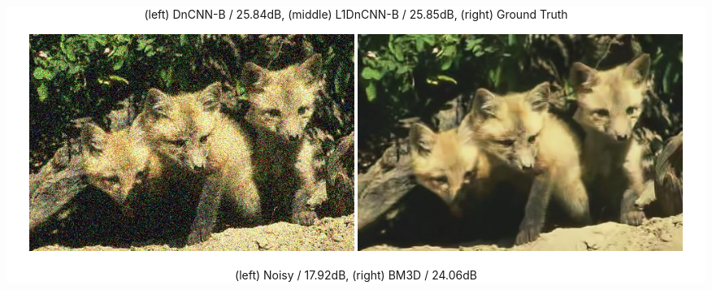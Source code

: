 <p align="center"> 
  (left) DnCNN-B / 25.84dB, (middle) L1DnCNN-B / 25.85dB, (right) Ground Truth
</p>

<p align="center">
  <img src="images/CDnCNN-B/test_20.jpg" width="400px" alt=""> <img src="images/CDnCNN-B/Predicted_BM3D20.jpg" width="400px" alt=""> 
</p>

<p align="center"> 
  (left) Noisy / 17.92dB, (right) BM3D / 24.06dB
</p>

<p align="center">